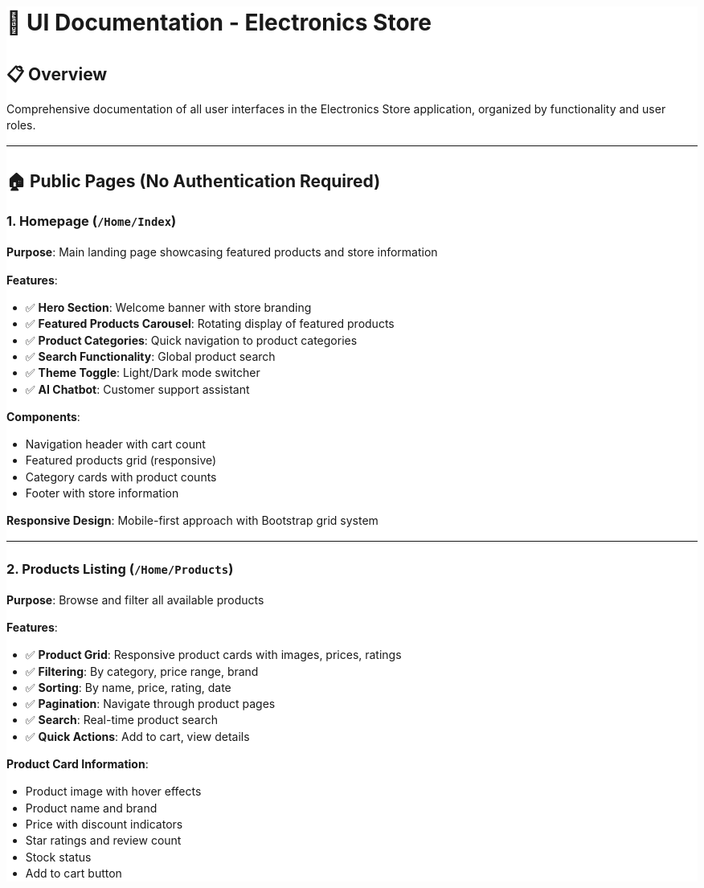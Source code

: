 # 🎨 UI Documentation - Electronics Store

## 📋 **Overview**

Comprehensive documentation of all user interfaces in the Electronics Store application, organized by functionality and user roles.

---

## 🏠 **Public Pages (No Authentication Required)**

### **1. Homepage (`/Home/Index`)**
**Purpose**: Main landing page showcasing featured products and store information

**Features**:
- ✅ **Hero Section**: Welcome banner with store branding
- ✅ **Featured Products Carousel**: Rotating display of featured products
- ✅ **Product Categories**: Quick navigation to product categories
- ✅ **Search Functionality**: Global product search
- ✅ **Theme Toggle**: Light/Dark mode switcher
- ✅ **AI Chatbot**: Customer support assistant

**Components**:
- Navigation header with cart count
- Featured products grid (responsive)
- Category cards with product counts
- Footer with store information

**Responsive Design**: Mobile-first approach with Bootstrap grid system

---

### **2. Products Listing (`/Home/Products`)**
**Purpose**: Browse and filter all available products

**Features**:
- ✅ **Product Grid**: Responsive product cards with images, prices, ratings
- ✅ **Filtering**: By category, price range, brand
- ✅ **Sorting**: By name, price, rating, date
- ✅ **Pagination**: Navigate through product pages
- ✅ **Search**: Real-time product search
- ✅ **Quick Actions**: Add to cart, view details

**Product Card Information**:
- Product image with hover effects
- Product name and brand
- Price with discount indicators
- Star ratings and review count
- Stock status
- Add to cart button
